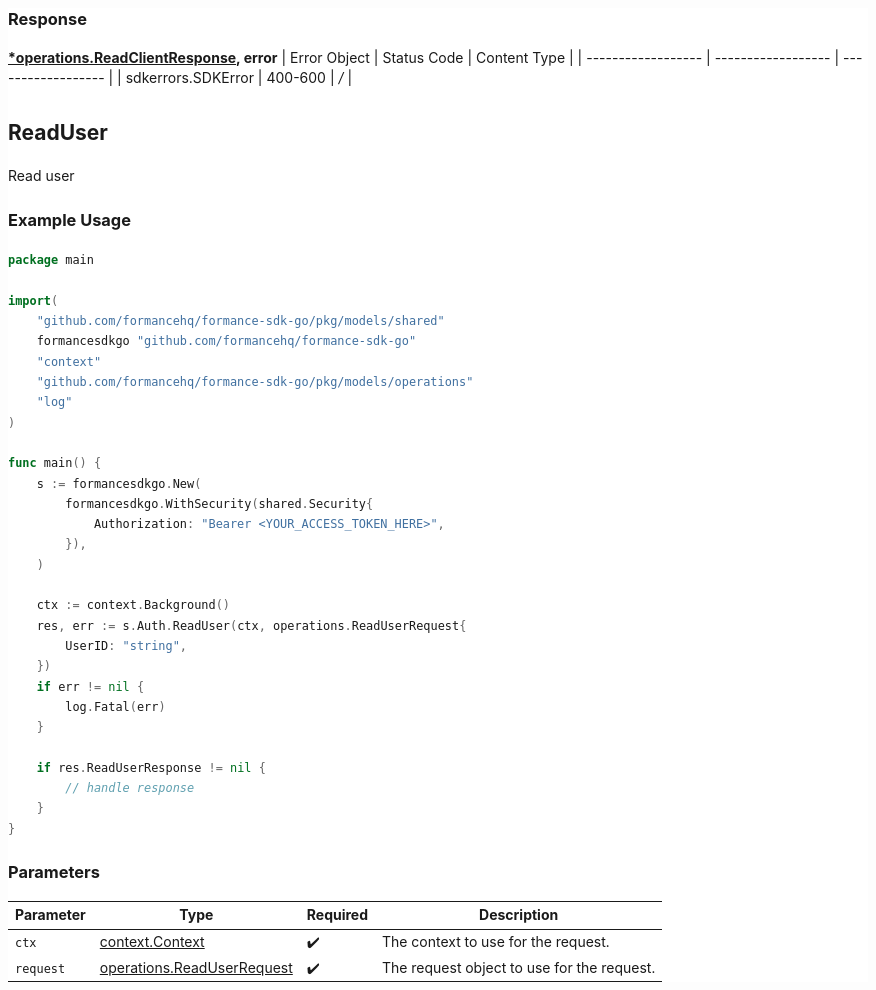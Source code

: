 
### Response

**[*operations.ReadClientResponse](../../pkg/models/operations/readclientresponse.md), error**
| Error Object       | Status Code        | Content Type       |
| ------------------ | ------------------ | ------------------ |
| sdkerrors.SDKError | 400-600            | */*                |

## ReadUser

Read user

### Example Usage

```go
package main

import(
	"github.com/formancehq/formance-sdk-go/pkg/models/shared"
	formancesdkgo "github.com/formancehq/formance-sdk-go"
	"context"
	"github.com/formancehq/formance-sdk-go/pkg/models/operations"
	"log"
)

func main() {
    s := formancesdkgo.New(
        formancesdkgo.WithSecurity(shared.Security{
            Authorization: "Bearer <YOUR_ACCESS_TOKEN_HERE>",
        }),
    )

    ctx := context.Background()
    res, err := s.Auth.ReadUser(ctx, operations.ReadUserRequest{
        UserID: "string",
    })
    if err != nil {
        log.Fatal(err)
    }

    if res.ReadUserResponse != nil {
        // handle response
    }
}
```

### Parameters

| Parameter                                                                    | Type                                                                         | Required                                                                     | Description                                                                  |
| ---------------------------------------------------------------------------- | ---------------------------------------------------------------------------- | ---------------------------------------------------------------------------- | ---------------------------------------------------------------------------- |
| `ctx`                                                                        | [context.Context](https://pkg.go.dev/context#Context)                        | :heavy_check_mark:                                                           | The context to use for the request.                                          |
| `request`                                                                    | [operations.ReadUserRequest](../../pkg/models/operations/readuserrequest.md) | :heavy_check_mark:                                                           | The request object to use for the request.                                   |

